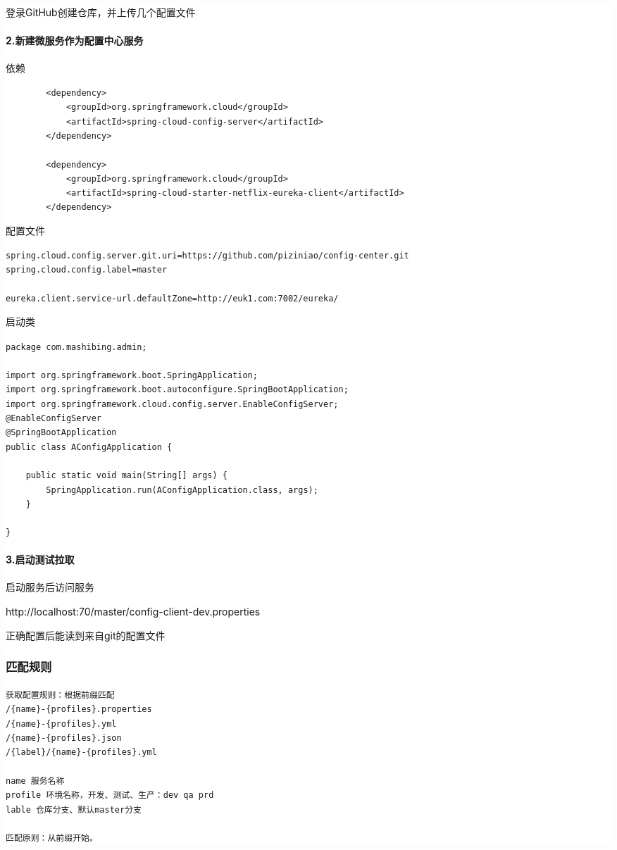 登录GitHub创建仓库，并上传几个配置文件

#### 2.新建微服务作为配置中心服务

依赖

```
		<dependency>
			<groupId>org.springframework.cloud</groupId>
			<artifactId>spring-cloud-config-server</artifactId>
		</dependency>
		
		<dependency>
			<groupId>org.springframework.cloud</groupId>
			<artifactId>spring-cloud-starter-netflix-eureka-client</artifactId>
		</dependency>
```

配置文件

```
spring.cloud.config.server.git.uri=https://github.com/piziniao/config-center.git
spring.cloud.config.label=master

eureka.client.service-url.defaultZone=http://euk1.com:7002/eureka/
```

启动类

```
package com.mashibing.admin;

import org.springframework.boot.SpringApplication;
import org.springframework.boot.autoconfigure.SpringBootApplication;
import org.springframework.cloud.config.server.EnableConfigServer;
@EnableConfigServer
@SpringBootApplication
public class AConfigApplication {

	public static void main(String[] args) {
		SpringApplication.run(AConfigApplication.class, args);
	}

}
```

#### 3.启动测试拉取

启动服务后访问服务

http://localhost:70/master/config-client-dev.properties

正确配置后能读到来自git的配置文件

### 匹配规则

```
获取配置规则：根据前缀匹配
/{name}-{profiles}.properties
/{name}-{profiles}.yml
/{name}-{profiles}.json
/{label}/{name}-{profiles}.yml

name 服务名称
profile 环境名称，开发、测试、生产：dev qa prd
lable 仓库分支、默认master分支

匹配原则：从前缀开始。
```
